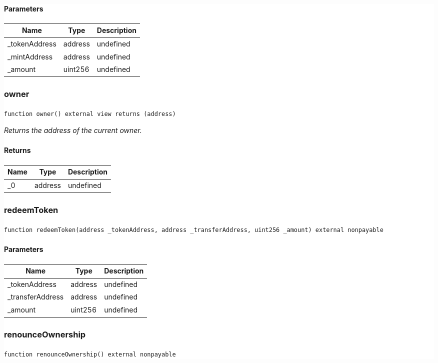 



#### Parameters

| Name | Type | Description |
|---|---|---|
| _tokenAddress | address | undefined |
| _mintAddress | address | undefined |
| _amount | uint256 | undefined |

### owner

```solidity
function owner() external view returns (address)
```



*Returns the address of the current owner.*


#### Returns

| Name | Type | Description |
|---|---|---|
| _0 | address | undefined |

### redeemToken

```solidity
function redeemToken(address _tokenAddress, address _transferAddress, uint256 _amount) external nonpayable
```





#### Parameters

| Name | Type | Description |
|---|---|---|
| _tokenAddress | address | undefined |
| _transferAddress | address | undefined |
| _amount | uint256 | undefined |

### renounceOwnership

```solidity
function renounceOwnership() external nonpayable
```


